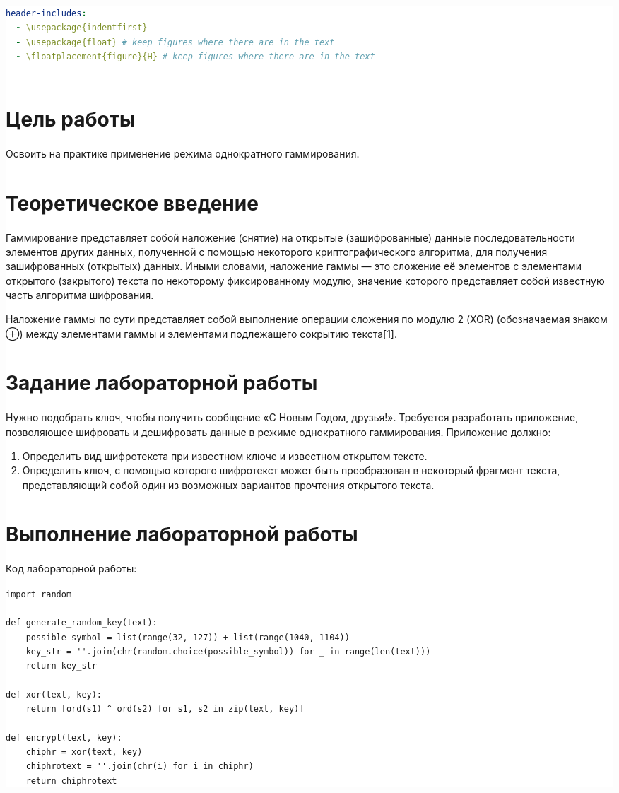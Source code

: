 ```yaml
header-includes:
  - \usepackage{indentfirst}
  - \usepackage{float} # keep figures where there are in the text
  - \floatplacement{figure}{H} # keep figures where there are in the text
---
```


# Цель работы

Освоить на практике применение режима однократного гаммирования.

# Теоретическое введение

Гаммирование представляет собой наложение (снятие) на открытые (зашифрованные) данные последовательности элементов других данных, полученной с помощью некоторого криптографического алгоритма, для получения зашифрованных (открытых) данных. Иными словами, наложение
гаммы — это сложение её элементов с элементами открытого (закрытого) текста по некоторому фиксированному модулю, значение которого представляет собой известную часть алгоритма шифрования.

Наложение гаммы по сути представляет собой выполнение операции сложения по модулю 2 (XOR) (обозначаемая знаком ⊕) между элементами гаммы и элементами подлежащего сокрытию текста[1].

# Задание лабораторной работы

Нужно подобрать ключ, чтобы получить сообщение «С Новым Годом,
друзья!». Требуется разработать приложение, позволяющее шифровать и дешифровать данные в режиме однократного гаммирования. Приложение должно:
1. Определить вид шифротекста при известном ключе и известном открытом тексте.
2. Определить ключ, с помощью которого шифротекст может быть преобразован в некоторый фрагмент текста, представляющий собой один из
возможных вариантов прочтения открытого текста.

# Выполнение лабораторной работы

Код лабораторной работы:

    import random

    def generate_random_key(text):
        possible_symbol = list(range(32, 127)) + list(range(1040, 1104))
        key_str = ''.join(chr(random.choice(possible_symbol)) for _ in range(len(text)))
        return key_str

    def xor(text, key):
        return [ord(s1) ^ ord(s2) for s1, s2 in zip(text, key)]

    def encrypt(text, key):
        chiphr = xor(text, key)
        chiphrotext = ''.join(chr(i) for i in chiphr)
        return chiphrotext
